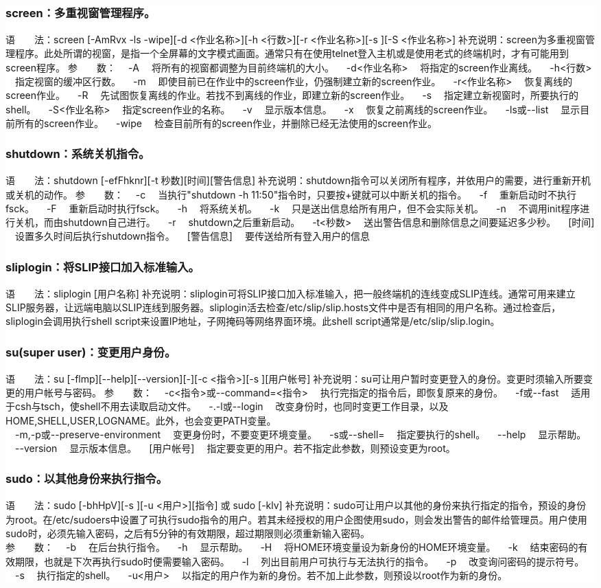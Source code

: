 ### screen：多重视窗管理程序。
语　　法：screen [-AmRvx -ls -wipe][-d <作业名称>][-h <行数>][-r <作业名称>][-s <shell>][-S <作业名称>]
补充说明：screen为多重视窗管理程序。此处所谓的视窗，是指一个全屏幕的文字模式画面。通常只有在使用telnet登入主机或是使用老式的终端机时，才有可能用到screen程序。
参　　数：
　-A 　将所有的视窗都调整为目前终端机的大小。 
　-d<作业名称> 　将指定的screen作业离线。 
　-h<行数> 　指定视窗的缓冲区行数。 
　-m 　即使目前已在作业中的screen作业，仍强制建立新的screen作业。 
　-r<作业名称> 　恢复离线的screen作业。 
　-R 　先试图恢复离线的作业。若找不到离线的作业，即建立新的screen作业。 
　-s<shell> 　指定建立新视窗时，所要执行的shell。 
　-S<作业名称> 　指定screen作业的名称。 
　-v 　显示版本信息。 
　-x 　恢复之前离线的screen作业。 
　-ls或--list 　显示目前所有的screen作业。 
　-wipe 　检查目前所有的screen作业，并删除已经无法使用的screen作业。
### shutdown：系统关机指令。
语　　法：shutdown [-efFhknr][-t 秒数][时间][警告信息]
补充说明：shutdown指令可以关闭所有程序，并依用户的需要，进行重新开机或关机的动作。
参　　数：
　-c 　当执行"shutdown -h 11:50"指令时，只要按+键就可以中断关机的指令。 
　-f 　重新启动时不执行fsck。 
　-F 　重新启动时执行fsck。 
　-h 　将系统关机。 
　-k 　只是送出信息给所有用户，但不会实际关机。 
　-n 　不调用init程序进行关机，而由shutdown自己进行。 
　-r 　shutdown之后重新启动。 
　-t<秒数> 　送出警告信息和删除信息之间要延迟多少秒。 
　[时间] 　设置多久时间后执行shutdown指令。 
　[警告信息] 　要传送给所有登入用户的信息
### sliplogin：将SLIP接口加入标准输入。
语　　法：sliplogin [用户名称]
补充说明：sliplogin可将SLIP接口加入标准输入，把一般终端机的连线变成SLIP连线。通常可用来建立SLIP服务器，让远端电脑以SLIP连线到服务器。sliplogin活去检查/etc/slip/slip.hosts文件中是否有相同的用户名称。通过检查后，sliplogin会调用执行shell script来设置IP地址，子网掩码等网络界面环境。此shell script通常是/etc/slip/slip.login。
### su(super user)：变更用户身份。
语　　法：su [-flmp][--help][--version][-][-c <指令>][-s <shell>][用户帐号]
补充说明：su可让用户暂时变更登入的身份。变更时须输入所要变更的用户帐号与密码。
参　　数：
　-c<指令>或--command=<指令> 　执行完指定的指令后，即恢复原来的身份。 
　-f或--fast 　适用于csh与tsch，使shell不用去读取启动文件。 
　-.-l或--login 　改变身份时，也同时变更工作目录，以及HOME,SHELL,USER,LOGNAME。此外，也会变更PATH变量。  
　-m,-p或--preserve-environment 　变更身份时，不要变更环境变量。 
　-s<shell>或--shell=<shell> 　指定要执行的shell。 
　--help 　显示帮助。 
　--version 　显示版本信息。 
　[用户帐号] 　指定要变更的用户。若不指定此参数，则预设变更为root。
### sudo：以其他身份来执行指令。
语　　法：sudo [-bhHpV][-s <shell>][-u <用户>][指令] 或 sudo [-klv]
补充说明：sudo可让用户以其他的身份来执行指定的指令，预设的身份为root。在/etc/sudoers中设置了可执行sudo指令的用户。若其未经授权的用户企图使用sudo，则会发出警告的邮件给管理员。用户使用sudo时，必须先输入密码，之后有5分钟的有效期限，超过期限则必须重新输入密码。  
参　　数：
　-b 　在后台执行指令。 
　-h 　显示帮助。 
　-H 　将HOME环境变量设为新身份的HOME环境变量。 
　-k 　结束密码的有效期限，也就是下次再执行sudo时便需要输入密码。 
　-l 　列出目前用户可执行与无法执行的指令。 
　-p 　改变询问密码的提示符号。 
　-s<shell> 　执行指定的shell。 
　-u<用户> 　以指定的用户作为新的身份。若不加上此参数，则预设以root作为新的身份。 
